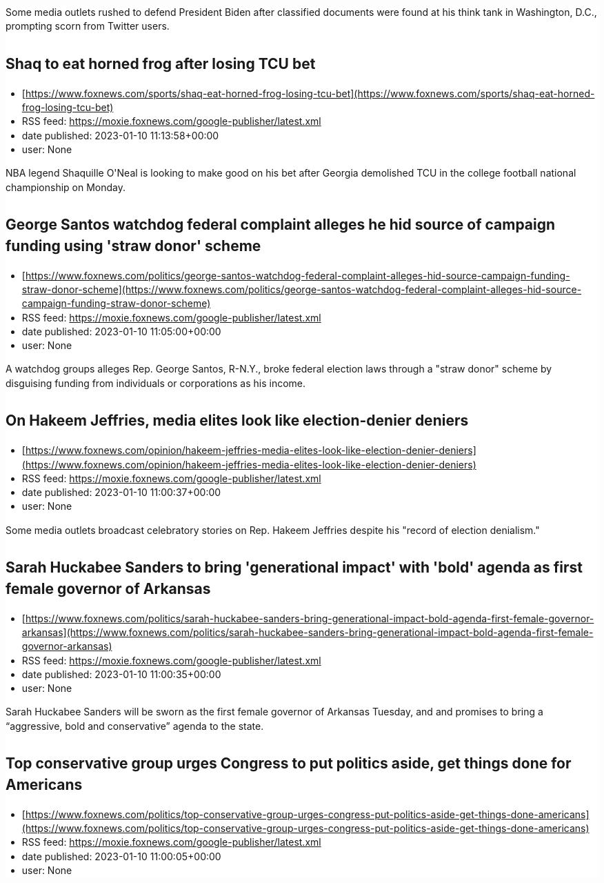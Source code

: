 Some media outlets rushed to defend President Biden after classified documents were found at his think tank in Washington, D.C., prompting scorn from Twitter users.

## Shaq to eat horned frog after losing TCU bet
 - [https://www.foxnews.com/sports/shaq-eat-horned-frog-losing-tcu-bet](https://www.foxnews.com/sports/shaq-eat-horned-frog-losing-tcu-bet)
 - RSS feed: https://moxie.foxnews.com/google-publisher/latest.xml
 - date published: 2023-01-10 11:13:58+00:00
 - user: None

NBA legend Shaquille O'Neal is looking to make good on his bet after Georgia demolished TCU in the college football national championship on Monday.

## George Santos watchdog federal complaint alleges he hid source of campaign funding using 'straw donor' scheme
 - [https://www.foxnews.com/politics/george-santos-watchdog-federal-complaint-alleges-hid-source-campaign-funding-straw-donor-scheme](https://www.foxnews.com/politics/george-santos-watchdog-federal-complaint-alleges-hid-source-campaign-funding-straw-donor-scheme)
 - RSS feed: https://moxie.foxnews.com/google-publisher/latest.xml
 - date published: 2023-01-10 11:05:00+00:00
 - user: None

A watchdog groups alleges Rep. George Santos, R-N.Y., broke federal election laws through a "straw donor" scheme by disguising funding from individuals or corporations as his income.

## On Hakeem Jeffries, media elites look like election-denier deniers
 - [https://www.foxnews.com/opinion/hakeem-jeffries-media-elites-look-like-election-denier-deniers](https://www.foxnews.com/opinion/hakeem-jeffries-media-elites-look-like-election-denier-deniers)
 - RSS feed: https://moxie.foxnews.com/google-publisher/latest.xml
 - date published: 2023-01-10 11:00:37+00:00
 - user: None

Some media outlets broadcast celebratory stories on Rep. Hakeem Jeffries despite his "record of election denialism."

## Sarah Huckabee Sanders to bring 'generational impact' with 'bold' agenda as first female governor of Arkansas
 - [https://www.foxnews.com/politics/sarah-huckabee-sanders-bring-generational-impact-bold-agenda-first-female-governor-arkansas](https://www.foxnews.com/politics/sarah-huckabee-sanders-bring-generational-impact-bold-agenda-first-female-governor-arkansas)
 - RSS feed: https://moxie.foxnews.com/google-publisher/latest.xml
 - date published: 2023-01-10 11:00:35+00:00
 - user: None

Sarah Huckabee Sanders will be sworn as the first female governor of Arkansas Tuesday, and and promises to bring a “aggressive, bold and conservative” agenda to the state.

## Top conservative group urges Congress to put politics aside, get things done for Americans
 - [https://www.foxnews.com/politics/top-conservative-group-urges-congress-put-politics-aside-get-things-done-americans](https://www.foxnews.com/politics/top-conservative-group-urges-congress-put-politics-aside-get-things-done-americans)
 - RSS feed: https://moxie.foxnews.com/google-publisher/latest.xml
 - date published: 2023-01-10 11:00:05+00:00
 - user: None
